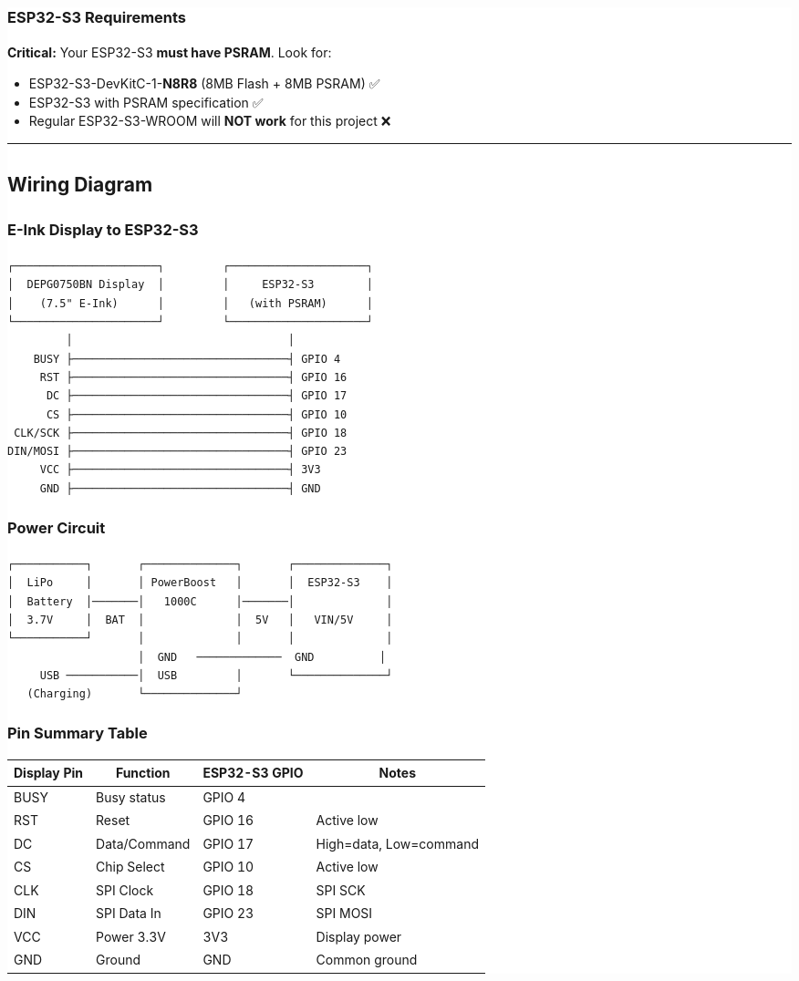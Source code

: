 ### ESP32-S3 Requirements

**Critical:** Your ESP32-S3 **must have PSRAM**. Look for:
- ESP32-S3-DevKitC-1-**N8R8** (8MB Flash + 8MB PSRAM) ✅
- ESP32-S3 with PSRAM specification ✅
- Regular ESP32-S3-WROOM will **NOT work** for this project ❌

---

## Wiring Diagram

### E-Ink Display to ESP32-S3

```
┌──────────────────────┐         ┌─────────────────────┐
│  DEPG0750BN Display  │         │     ESP32-S3        │
│    (7.5" E-Ink)      │         │   (with PSRAM)      │
└──────────────────────┘         └─────────────────────┘
         │                                 │
    BUSY ├─────────────────────────────────┤ GPIO 4
     RST ├─────────────────────────────────┤ GPIO 16
      DC ├─────────────────────────────────┤ GPIO 17
      CS ├─────────────────────────────────┤ GPIO 10
 CLK/SCK ├─────────────────────────────────┤ GPIO 18
DIN/MOSI ├─────────────────────────────────┤ GPIO 23
     VCC ├─────────────────────────────────┤ 3V3
     GND ├─────────────────────────────────┤ GND
```

### Power Circuit

```
┌───────────┐       ┌──────────────┐       ┌──────────────┐
│  LiPo     │       │ PowerBoost   │       │  ESP32-S3    │
│  Battery  │───────│   1000C      │───────│              │
│  3.7V     │  BAT  │              │  5V   │   VIN/5V     │
└───────────┘       │              │       │              │
                    │  GND   ─────────────  GND          │
     USB ───────────│  USB         │       └──────────────┘
   (Charging)       └──────────────┘
```

### Pin Summary Table

| Display Pin | Function | ESP32-S3 GPIO | Notes |
|-------------|----------|---------------|-------|
| BUSY | Busy status | GPIO 4 | |
| RST | Reset | GPIO 16 | Active low |
| DC | Data/Command | GPIO 17 | High=data, Low=command |
| CS | Chip Select | GPIO 10 | Active low |
| CLK | SPI Clock | GPIO 18 | SPI SCK |
| DIN | SPI Data In | GPIO 23 | SPI MOSI |
| VCC | Power 3.3V | 3V3 | Display power |
| GND | Ground | GND | Common ground |
